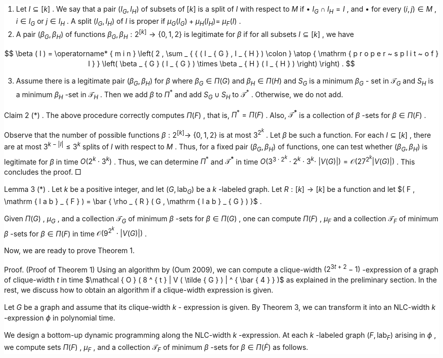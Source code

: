 1. Let $I \subseteq [ k ]$ . We say that a pair $\left( { { I _ { G } } , { I _ { H } } } \right)$ of subsets of $[ k ]$ is a split of $I$ with respect to $M$ if • $I _ { G } \cap I _ { H } = I$ , and • for every $( i , j ) \in M$ , $i \in I _ { G }$ or $j \in I _ { H }$ . A split $\left( I _ { G } , I _ { H } \right)$ of $I$ is proper if $\mu _ { G } ( I _ { G } ) + \mu _ { H } ( I _ { H } ) =$ $\mu _ { F } ( I )$ .   
2. A pair $( \beta _ { G } , \beta _ { H } )$ of functions $\beta _ { G } , \beta _ { H } : 2 ^ { [ k ] } \to \{ 0 , 1 , 2 \}$ is legitimate for $\beta$ if for all subsets $I \subseteq [ k ]$ , we have

$$
\beta ( I ) = \operatorname* { m i n } \left( 2 , \sum _ { { ( I _ { G } , I _ { H } ) \colon } \atop { \mathrm { p r o p e r ~ s p l i t ~ o f } I } } \left( \beta _ { G } ( I _ { G } ) \times \beta _ { H } ( I _ { H } ) \right) \right) .
$$

3. Assume there is a legitimate pair $( \beta _ { G } , \beta _ { H } )$ for $\beta$ where $\beta _ { G } \in \Pi ( G )$ and $\beta _ { H } \in \Pi ( H )$ and $S _ { G }$ is a minimum $\beta _ { G }$ - set in $\mathcal { T } _ { G }$ and $S _ { H }$ is a minimum $\beta _ { H }$ -set in $\scriptstyle { \mathcal { T } } _ { H }$ . Then we add $\beta$ to $\Pi ^ { * }$ and add $S _ { G } \cup S _ { H }$ to $\mathcal { T } ^ { * }$ . Otherwise, we do not add.

Claim 2 $( * )$ . The above procedure correctly computes $\Pi ( F )$ , that is, $\Pi ^ { * } = \Pi ( F )$ . Also, $\boldsymbol { \mathcal { T } ^ { * } }$ is a collection of $\beta$ -sets for $\beta \in \Pi ( F )$ .

Observe that the number of possible functions $\beta : 2 ^ { [ k ] } \to$ $\{ 0 , 1 , 2 \}$ is at most $3 ^ { 2 ^ { k } }$ . Let $\beta$ be such a function. For each $I \subseteq [ k ]$ , there are at most $3 ^ { k - | I | } \leq 3 ^ { k }$ splits of $I$ with respect to $M$ . Thus, for a fixed pair $( \beta _ { G } , \beta _ { H } )$ of functions, one can test whether $( \beta _ { G } , \beta _ { H } )$ is legitimate for $\beta$ in time $O ( 2 ^ { k } \cdot 3 ^ { k } )$ . Thus, we can determine $\Pi ^ { * }$ and $\boldsymbol { \mathcal { T } ^ { * } }$ in time $O ( 3 ^ { 3 \cdot 2 ^ { k } } \cdot 2 ^ { k } \cdot 3 ^ { k } \cdot$ $| V ( G ) | ) = \mathcal { O } ( 2 7 ^ { 2 ^ { k } } | V ( G ) | )$ . This concludes the proof. □

Lemma 3 $( * )$ . Let $k$ be a positive integer, and let $( G , \mathrm { l a b } _ { G } )$ be a $k$ -labeled graph. Let $R : [ k ] \to [ k ]$ be a function and let $( F , \mathrm { l a b } _ { F } ) = \bar { \rho _ { R } ( G , \mathrm { l a b } _ { G } ) }$ .

Given $\Pi ( G )$ , $\mu _ { G }$ , and a collection $\mathcal { T } _ { G }$ of minimum $\beta$ -sets for $\beta \in \Pi ( G )$ , one can compute $\Pi ( F )$ , $\mu _ { F }$ and a collection $\mathcal { T } _ { F }$ of minimum $\beta$ -sets for $\beta \in \Pi ( F )$ in time ${ \mathcal { O } } ( 9 ^ { 2 ^ { k } } \cdot | V ( G ) | )$ .

Now, we are ready to prove Theorem 1.

Proof. (Proof of Theorem 1) Using an algorithm by (Oum 2009), we can compute a clique-width $( 2 ^ { 3 t + 2 } - 1 )$ -expression of a graph of clique-width $t$ in time $\mathcal { O } ( 8 ^ { t } | V ( \tilde { G } ) | ^ { \bar { 4 } } )$ as explained in the preliminary section. In the rest, we discuss how to obtain an algorithm if a clique-width expression is given.

Let $G$ be a graph and assume that its clique-width $k$ - expression is given. By Theorem 3, we can transform it into an NLC-width $k$ -expression $\phi$ in polynomial time.

We design a bottom-up dynamic programming along the NLC-width $k$ -expression. At each $k$ -labeled graph $( F , \mathrm { l a b } _ { F } )$ arising in $\phi$ , we compute sets $\Pi ( F )$ , $\mu _ { F }$ , and a collection $\mathcal { T } _ { F }$ of minimum $\beta$ -sets for $\beta \in \Pi ( { \dot { F } } )$ as follows.
